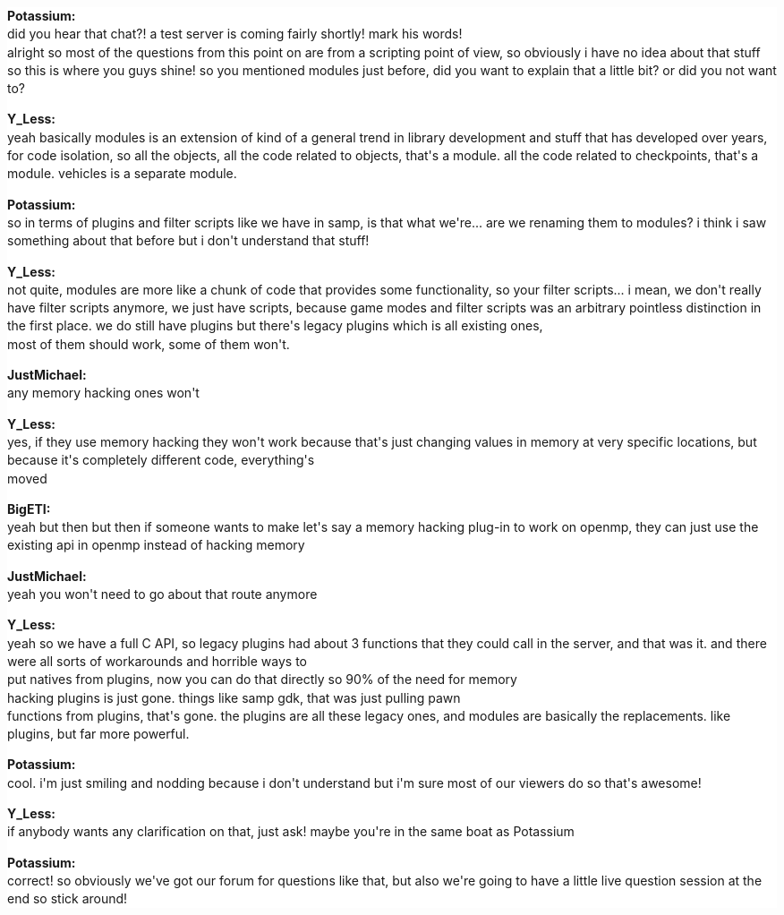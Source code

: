 **Potassium:**  
did you hear that chat?! a test server is coming fairly shortly! mark his words!  
alright so most of the questions from this point on are from a scripting point of view, so obviously i have no idea about that stuff so this is where you guys shine! so you mentioned modules just before, did you want to explain that a little bit? or did you not want to?

**Y_Less:**  
yeah basically modules is an extension of kind of a general trend in library development and stuff that has developed over years, for code isolation, so all the objects, all the code related to objects, that's a module. all the code related to checkpoints, that's a module. vehicles is a separate module.

**Potassium:**  
so in terms of plugins and filter scripts like we have in samp, is that what we're... are we renaming them to modules? i think i saw something about that before but i don't understand that stuff!

**Y_Less:**  
not quite, modules are more like a chunk of code that provides some functionality, so your filter scripts... i mean, we don't really have filter scripts anymore, we just have scripts, because game modes and filter scripts was an arbitrary pointless distinction in the first place. we do still have plugins but there's legacy plugins which is all existing ones,  
most of them should work, some of them won't.

**JustMichael:**  
any memory hacking ones won't

**Y_Less:**  
yes, if they use memory hacking they won't work because that's just changing values in memory at very specific locations, but because it's completely different code, everything's  
moved

**BigETI:**  
yeah but then but then if someone wants to make let's say a memory hacking plug-in to work on openmp, they can just use the existing api in openmp instead of hacking memory

**JustMichael:**  
yeah you won't need to go about that route anymore

**Y_Less:**  
yeah so we have a full C API, so legacy plugins had about 3 functions that they could call in the server, and that was it. and there were all sorts of workarounds and horrible ways to  
put natives from plugins, now you can do that directly so 90% of the need for memory  
hacking plugins is just gone. things like samp gdk, that was just pulling pawn  
functions from plugins, that's gone. the plugins are all these legacy ones, and modules are basically the replacements. like plugins, but far more powerful.

**Potassium:**  
cool. i'm just smiling and nodding because i don't understand but i'm sure most of our viewers do so that's awesome!

**Y_Less:**  
if anybody wants any clarification on that, just ask! maybe you're in the same boat as Potassium

**Potassium:**  
correct! so obviously we've got our forum for questions like that, but also we're going to have a little live question session at the end so stick around!
